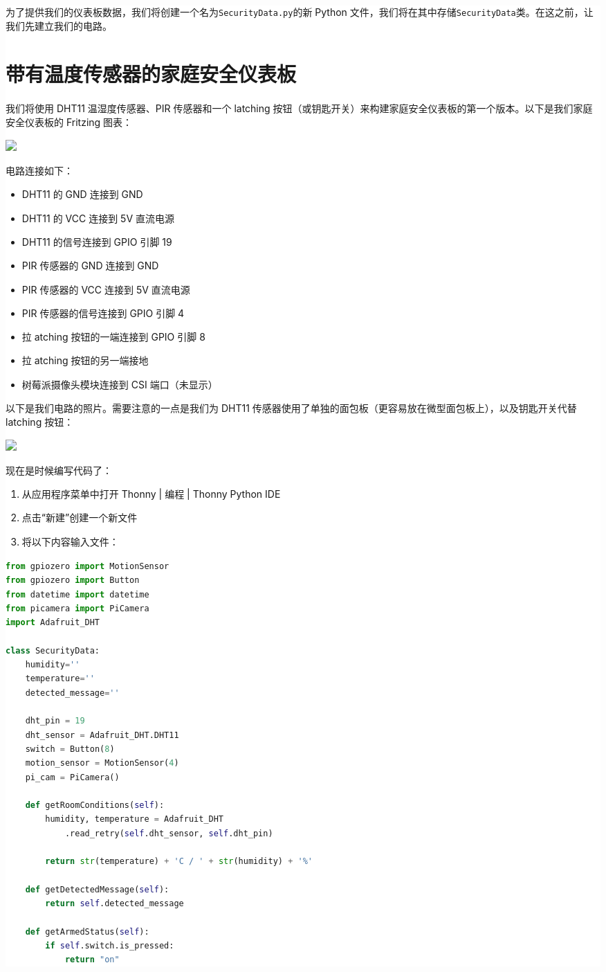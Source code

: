为了提供我们的仪表板数据，我们将创建一个名为`SecurityData.py`的新 Python 文件，我们将在其中存储`SecurityData`类。在这之前，让我们先建立我们的电路。

# 带有温度传感器的家庭安全仪表板

我们将使用 DHT11 温湿度传感器、PIR 传感器和一个 latching 按钮（或钥匙开关）来构建家庭安全仪表板的第一个版本。以下是我们家庭安全仪表板的 Fritzing 图表：

![](https://github.com/OpenDocCN/freelearn-python-zh/raw/master/docs/iot-prog-pj/img/56fe1cf8-ea5b-4089-9019-42d61ca7b0b4.png)

电路连接如下：

+   DHT11 的 GND 连接到 GND

+   DHT11 的 VCC 连接到 5V 直流电源

+   DHT11 的信号连接到 GPIO 引脚 19

+   PIR 传感器的 GND 连接到 GND

+   PIR 传感器的 VCC 连接到 5V 直流电源

+   PIR 传感器的信号连接到 GPIO 引脚 4

+   拉 atching 按钮的一端连接到 GPIO 引脚 8

+   拉 atching 按钮的另一端接地

+   树莓派摄像头模块连接到 CSI 端口（未显示）

以下是我们电路的照片。需要注意的一点是我们为 DHT11 传感器使用了单独的面包板（更容易放在微型面包板上），以及钥匙开关代替 latching 按钮：

![](https://github.com/OpenDocCN/freelearn-python-zh/raw/master/docs/iot-prog-pj/img/04677e64-df43-436f-a745-76726f0485fb.png)

现在是时候编写代码了：

1.  从应用程序菜单中打开 Thonny | 编程 | Thonny Python IDE

1.  点击“新建”创建一个新文件

1.  将以下内容输入文件：

```py
from gpiozero import MotionSensor
from gpiozero import Button
from datetime import datetime
from picamera import PiCamera
import Adafruit_DHT

class SecurityData:
    humidity=''
    temperature=''
    detected_message=''

    dht_pin = 19
    dht_sensor = Adafruit_DHT.DHT11
    switch = Button(8)
    motion_sensor = MotionSensor(4)
    pi_cam = PiCamera()

    def getRoomConditions(self):
        humidity, temperature = Adafruit_DHT
            .read_retry(self.dht_sensor, self.dht_pin)

        return str(temperature) + 'C / ' + str(humidity) + '%'

    def getDetectedMessage(self):
        return self.detected_message

    def getArmedStatus(self):
        if self.switch.is_pressed:
            return "on"
```